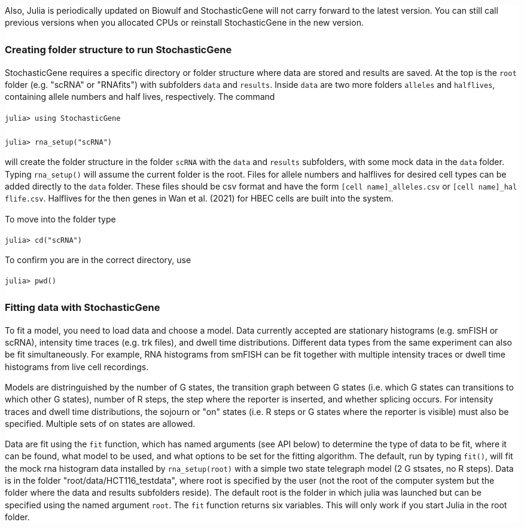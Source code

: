 Also, Julia is periodically updated on Biowulf and StochasticGene will not carry forward to the latest version.  You can still call previous versions when you allocated CPUs or reinstall StochasticGene in the new version.

### Creating folder structure to run StochasticGene

StochasticGene requires a specific directory or folder structure where data are stored and results are saved.  At the top is the `root` folder (e.g. "scRNA" or "RNAfits") with subfolders `data` and `results`. Inside `data` are two more folders  `alleles` and `halflives`,  containing allele numbers and half lives, respectively.  The command 

```
julia> using StochasticGene

julia> rna_setup("scRNA")
```
will create the folder structure in the folder `scRNA` with the `data` and `results` subfolders, with some mock data in the `data` folder. Typing `rna_setup()` will assume the current folder is the root. Files for allele numbers and halflives for desired cell types can be added directly to the `data` folder.  These files should be csv format and have the form `[cell name]_alleles.csv` or `[cell name]_halflife.csv`.  Halflives for the then genes in Wan et al. (2021) for HBEC cells are built into the system.

To move into the folder type

```
julia> cd("scRNA")
```
To confirm you are in the correct directory, use
```
julia> pwd()
```

### Fitting data with StochasticGene

To fit a model, you need to load data and choose a model. Data currently accepted are stationary histograms (e.g. smFISH or scRNA), intensity time traces (e.g. trk files), and dwell time distributions. Different data types from the same experiment can also be fit simultaneously. For example, RNA histograms from smFISH can be fit together with multiple intensity traces or dwell time histograms from live cell recordings.

Models are distringuished by the number of G states, the transition graph between G states (i.e. which G states can transitions to which other G states), number of R steps, the step where the reporter is inserted, and whether splicing occurs.  For intensity traces and dwell time distributions, the sojourn or "on" states (i.e. R steps or G states where the reporter is visible) must also be specified. Multiple sets of on states are allowed.

Data are fit using the `fit` function, which has named arguments (see API below) to determine the type of data to be fit, where it can be found, what model to be used, and what options to be set for the fitting algorithm. The default, run by typing `fit()`, will fit the mock rna histogram data installed by `rna_setup(root)` with a simple two state telegraph model (2 G stsates, no R steps).  Data is in the folder "root/data/HCT116_testdata", where root is specified by the user (not the root of the computer system but the folder where the data and results subfolders reside). The default root is the folder in which julia was launched but can be specified using the named argument `root`. The `fit` function returns six variables. This will only work if you start Julia in the root folder.
